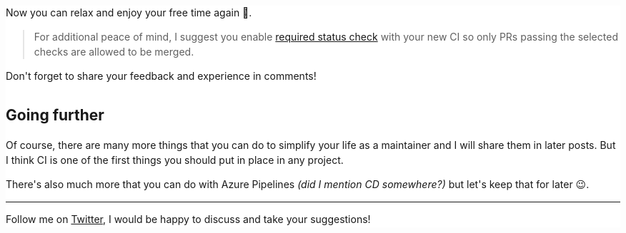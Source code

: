 Now you can relax and enjoy your free time again 🍻.

> For additional peace of mind, I suggest you enable [required status check](https://help.github.com/en/articles/enabling-required-status-checks) with your new CI so only PRs passing the selected checks are allowed to be merged.

Don't forget to share your feedback and experience in comments!

## Going further

Of course, there are many more things that you can do to simplify your life as a maintainer and I will share them in later posts. But I think CI is one of the first things you should put in place in any project.

There's also much more that you can do with Azure Pipelines _(did I mention CD somewhere?)_ but let's keep that for later 😉.

---

Follow me on [Twitter](http://twitter.com/sinedied), I would be happy to discuss and take your suggestions!
